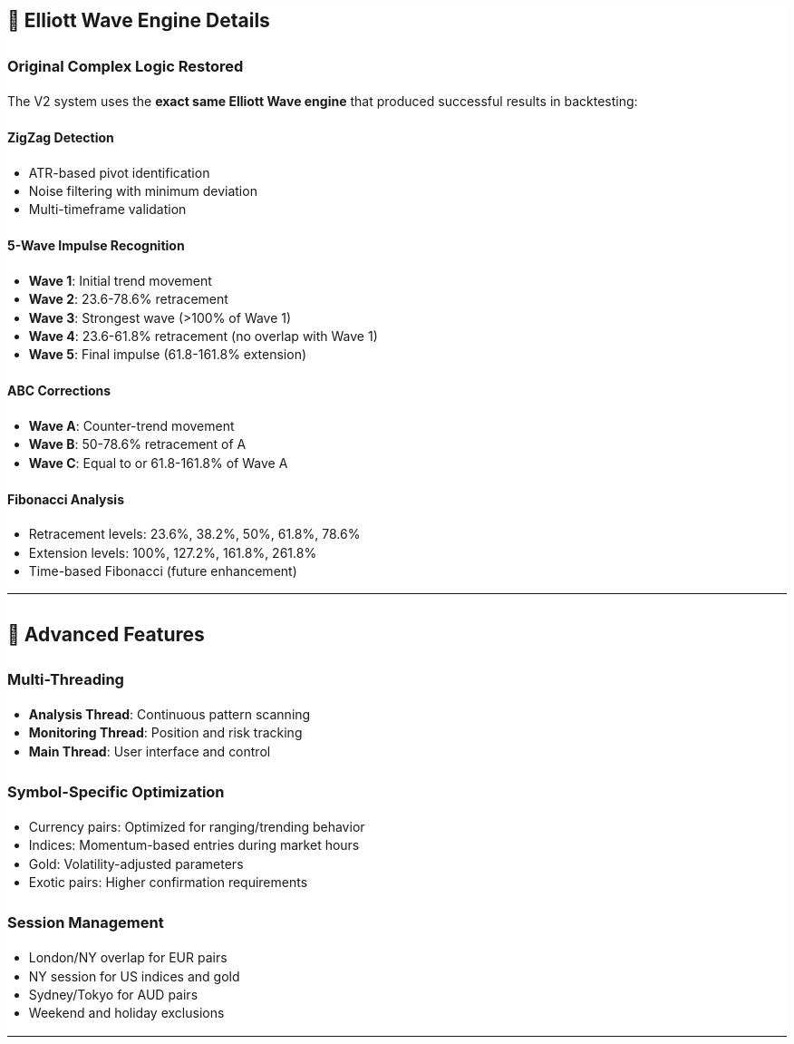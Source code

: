 
## 🧠 **Elliott Wave Engine Details**

### **Original Complex Logic Restored**
The V2 system uses the **exact same Elliott Wave engine** that produced successful results in backtesting:

#### **ZigZag Detection**
- ATR-based pivot identification
- Noise filtering with minimum deviation
- Multi-timeframe validation

#### **5-Wave Impulse Recognition**
- **Wave 1**: Initial trend movement
- **Wave 2**: 23.6-78.6% retracement  
- **Wave 3**: Strongest wave (>100% of Wave 1)
- **Wave 4**: 23.6-61.8% retracement (no overlap with Wave 1)
- **Wave 5**: Final impulse (61.8-161.8% extension)

#### **ABC Corrections**
- **Wave A**: Counter-trend movement
- **Wave B**: 50-78.6% retracement of A
- **Wave C**: Equal to or 61.8-161.8% of Wave A

#### **Fibonacci Analysis**
- Retracement levels: 23.6%, 38.2%, 50%, 61.8%, 78.6%
- Extension levels: 100%, 127.2%, 161.8%, 261.8%
- Time-based Fibonacci (future enhancement)

---

## 🚀 **Advanced Features**

### **Multi-Threading**
- **Analysis Thread**: Continuous pattern scanning
- **Monitoring Thread**: Position and risk tracking
- **Main Thread**: User interface and control

### **Symbol-Specific Optimization**
- Currency pairs: Optimized for ranging/trending behavior
- Indices: Momentum-based entries during market hours
- Gold: Volatility-adjusted parameters
- Exotic pairs: Higher confirmation requirements

### **Session Management**
- London/NY overlap for EUR pairs
- NY session for US indices and gold
- Sydney/Tokyo for AUD pairs
- Weekend and holiday exclusions

---